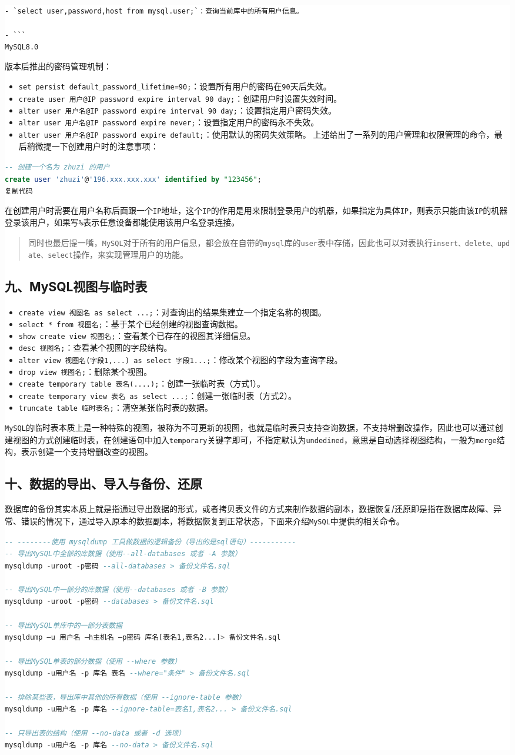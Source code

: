   ```
- `select user,password,host from mysql.user;`：查询当前库中的所有用户信息。

- ```
  MySQL8.0
  ```

  版本后推出的密码管理机制：

  - `set persist default_password_lifetime=90;`：设置所有用户的密码在`90`天后失效。
  - `create user 用户@IP password expire interval 90 day;`：创建用户时设置失效时间。
  - `alter user 用户名@IP password expire interval 90 day;`：设置指定用户密码失效。
  - `alter user 用户名@IP password expire never;`：设置指定用户的密码永不失效。
  - `alter user 用户名@IP password expire default;`：使用默认的密码失效策略。 上述给出了一系列的用户管理和权限管理的命令，最后稍微提一下创建用户时的注意事项：

```sql
-- 创建一个名为 zhuzi 的用户
create user 'zhuzi'@'196.xxx.xxx.xxx' identified by "123456";
复制代码
```

在创建用户时需要在用户名称后面跟一个`IP`地址，这个`IP`的作用是用来限制登录用户的机器，如果指定为具体`IP`，则表示只能由该`IP`的机器登录该用户，如果写`%`表示任意设备都能使用该用户名登录连接。

> 同时也最后提一嘴，`MySQL`对于所有的用户信息，都会放在自带的`mysql`库的`user`表中存储，因此也可以对表执行`insert、delete、update、select`操作，来实现管理用户的功能。

## 九、MySQL视图与临时表

- `create view 视图名 as select ...;`：对查询出的结果集建立一个指定名称的视图。
- `select * from 视图名;`：基于某个已经创建的视图查询数据。
- `show create view 视图名;`：查看某个已存在的视图其详细信息。
- `desc 视图名;`：查看某个视图的字段结构。
- `alter view 视图名(字段1,...) as select 字段1...;`：修改某个视图的字段为查询字段。
- `drop view 视图名;`：删除某个视图。
- `create temporary table 表名(....);`：创建一张临时表（方式1）。
- `create temporary view 表名 as select ...;`：创建一张临时表（方式2）。
- `truncate table 临时表名;`：清空某张临时表的数据。

`MySQL`的临时表本质上是一种特殊的视图，被称为不可更新的视图，也就是临时表只支持查询数据，不支持增删改操作，因此也可以通过创建视图的方式创建临时表，在创建语句中加入`temporary`关键字即可，不指定默认为`undedined`，意思是自动选择视图结构，一般为`merge`结构，表示创建一个支持增删改查的视图。

## 十、数据的导出、导入与备份、还原

数据库的备份其实本质上就是指通过导出数据的形式，或者拷贝表文件的方式来制作数据的副本，数据恢复/还原即是指在数据库故障、异常、错误的情况下，通过导入原本的数据副本，将数据恢复到正常状态，下面来介绍`MySQL`中提供的相关命令。

```sql
-- --------使用 mysqldump 工具做数据的逻辑备份（导出的是sql语句）-----------
-- 导出MySQL中全部的库数据（使用--all-databases 或者 -A 参数）
mysqldump -uroot -p密码 --all-databases > 备份文件名.sql

-- 导出MySQL中一部分的库数据（使用--databases 或者 -B 参数）
mysqldump -uroot -p密码 --databases > 备份文件名.sql

-- 导出MySQL单库中的一部分表数据
mysqldump –u 用户名 –h主机名 –p密码 库名[表名1,表名2...]> 备份文件名.sql

-- 导出MySQL单表的部分数据（使用 --where 参数）
mysqldump -u用户名 -p 库名 表名 --where="条件" > 备份文件名.sql

-- 排除某些表，导出库中其他的所有数据（使用 --ignore-table 参数）
mysqldump -u用户名 -p 库名 --ignore-table=表名1,表名2... > 备份文件名.sql

-- 只导出表的结构（使用 --no-data 或者 -d 选项）
mysqldump -u用户名 -p 库名 --no-data > 备份文件名.sql
```